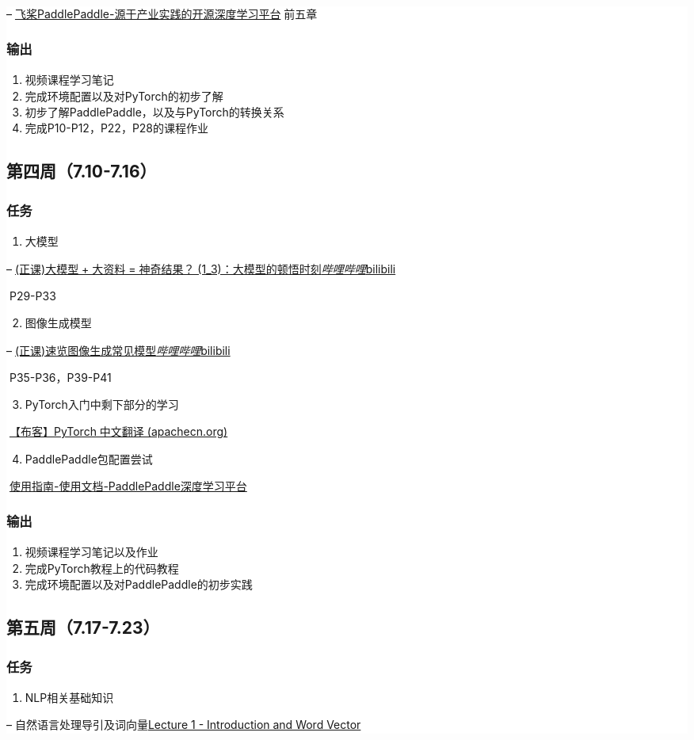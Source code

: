 –       [飞桨PaddlePaddle-源于产业实践的开源深度学习平台](https://www.paddlepaddle.org.cn/tutorials/projectdetail/5603475) 前五章



### 输出

1. 视频课程学习笔记
2. 完成环境配置以及对PyTorch的初步了解
3. 初步了解PaddlePaddle，以及与PyTorch的转换关系
4. 完成P10-P12，P22，P28的课程作业



## 第四周（7.10-7.16）

### 任务

1. 大模型

–       [(正课)大模型 + 大资料 = 神奇结果？ (1_3)：大模型的顿悟时刻*哔哩哔哩*bilibili](https://www.bilibili.com/video/BV1TD4y137mP?p=29&vd_source=09614df33504ffaff7c056d2a8c06e74)

​        P29-P33

2. 图像生成模型

–       [(正课)速览图像生成常见模型*哔哩哔哩*bilibili](https://www.bilibili.com/video/BV1TD4y137mP?p=34&vd_source=09614df33504ffaff7c056d2a8c06e74)

​        P35-P36，P39-P41

3. PyTorch入门中剩下部分的学习

​        [【布客】PyTorch 中文翻译 (apachecn.org)](https://pytorch1x.apachecn.org/)

4. PaddlePaddle包配置尝试

​        [使用指南-使用文档-PaddlePaddle深度学习平台](https://www.paddlepaddle.org.cn/documentation/docs/zh/guides/index_cn.html)



### 输出

1. 视频课程学习笔记以及作业
2. 完成PyTorch教程上的代码教程
3. 完成环境配置以及对PaddlePaddle的初步实践



## 第五周（7.17-7.23）

### 任务

1. NLP相关基础知识

–       自然语言处理导引及词向量[Lecture 1 - Introduction and Word Vector](https://www.bilibili.com/video/BV12z4y1i7vh?p=1)
